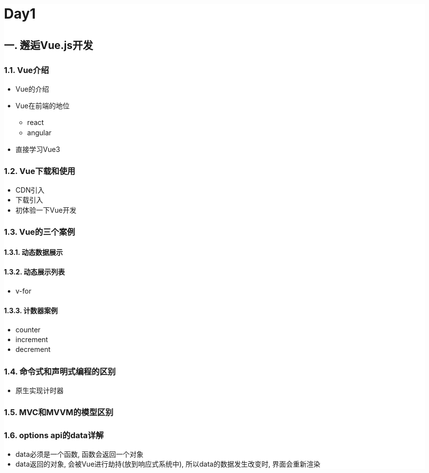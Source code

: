 # Day1

## 一. 邂逅Vue.js开发

### 1.1. Vue介绍

* Vue的介绍
* Vue在前端的地位
  * react
  * angular

* 直接学习Vue3



### 1.2. Vue下载和使用

* CDN引入
* 下载引入
* 初体验一下Vue开发



### 1.3. Vue的三个案例

#### 1.3.1. 动态数据展示



#### 1.3.2. 动态展示列表

* v-for



#### 1.3.3. 计数器案例

* counter
* increment
* decrement



### 1.4. 命令式和声明式编程的区别

* 原生实现计时器



### 1.5. MVC和MVVM的模型区别





### 1.6. options api的data详解

* data必须是一个函数, 函数会返回一个对象
* data返回的对象, 会被Vue进行劫持(放到响应式系统中), 所以data的数据发生改变时, 界面会重新渲染
